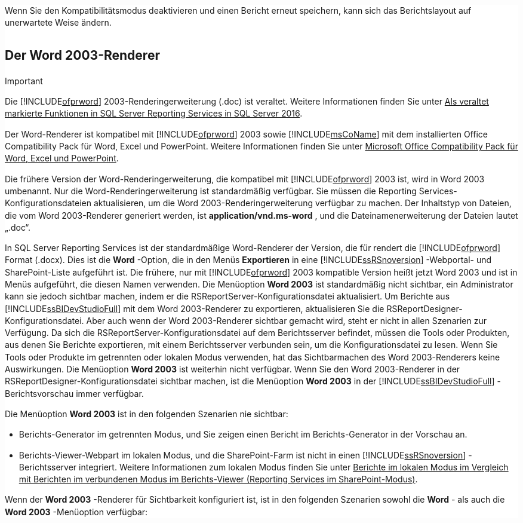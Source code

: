  Wenn Sie den Kompatibilitätsmodus deaktivieren und einen Bericht erneut speichern, kann sich das Berichtslayout auf unerwartete Weise ändern.  
  
##  <a name="AvailabilityWord"></a> Der Word 2003-Renderer  
  
> [!IMPORTANT]  
>  Die [!INCLUDE[ofprword](../../includes/ofprword-md.md)] 2003-Renderingerweiterung (.doc) ist veraltet. Weitere Informationen finden Sie unter [Als veraltet markierte Funktionen in SQL Server Reporting Services in SQL Server 2016](~/reporting-services/deprecated-features-in-sql-server-reporting-services-ssrs.md).  
  
 Der Word-Renderer ist kompatibel mit [!INCLUDE[ofprword](../../includes/ofprword-md.md)] 2003 sowie [!INCLUDE[msCoName](../../includes/msconame-md.md)] mit dem installierten Office Compatibility Pack für Word, Excel und PowerPoint. Weitere Informationen finden Sie unter [Microsoft Office Compatibility Pack für Word, Excel und PowerPoint](http://go.microsoft.com/fwlink/?LinkID=205622).  
  
 Die frühere Version der Word-Renderingerweiterung, die kompatibel mit [!INCLUDE[ofprword](../../includes/ofprword-md.md)] 2003 ist, wird in Word 2003 umbenannt. Nur die Word-Renderingerweiterung ist standardmäßig verfügbar. Sie müssen die Reporting Services-Konfigurationsdateien aktualisieren, um die Word 2003-Renderingerweiterung verfügbar zu machen. Der Inhaltstyp von Dateien, die vom Word 2003-Renderer generiert werden, ist **application/vnd.ms-word** , und die Dateinamenerweiterung der Dateien lautet „.doc“.  
  
 In SQL Server Reporting Services ist der standardmäßige Word-Renderer der Version, die für rendert die [!INCLUDE[ofprword](../../includes/ofprword-md.md)] Format (.docx). Dies ist die **Word** -Option, die in den Menüs **Exportieren** in eine [!INCLUDE[ssRSnoversion](../../includes/ssrsnoversion-md.md)] -Webportal- und SharePoint-Liste aufgeführt ist. Die frühere, nur mit [!INCLUDE[ofprword](../../includes/ofprword-md.md)] 2003 kompatible Version heißt jetzt Word 2003 und ist in Menüs aufgeführt, die diesen Namen verwenden. Die Menüoption **Word 2003** ist standardmäßig nicht sichtbar, ein Administrator kann sie jedoch sichtbar machen, indem er die RSReportServer-Konfigurationsdatei aktualisiert. Um Berichte aus [!INCLUDE[ssBIDevStudioFull](../../includes/ssbidevstudiofull-md.md)] mit dem Word 2003-Renderer zu exportieren, aktualisieren Sie die RSReportDesigner-Konfigurationsdatei. Aber auch wenn der Word 2003-Renderer sichtbar gemacht wird, steht er nicht in allen Szenarien zur Verfügung. Da sich die RSReportServer-Konfigurationsdatei auf dem Berichtsserver befindet, müssen die Tools oder Produkten, aus denen Sie Berichte exportieren, mit einem Berichtsserver verbunden sein, um die Konfigurationsdatei zu lesen. Wenn Sie Tools oder Produkte im getrennten oder lokalen Modus verwenden, hat das Sichtbarmachen des Word 2003-Renderers keine Auswirkungen. Die Menüoption **Word 2003** ist weiterhin nicht verfügbar. Wenn Sie den Word 2003-Renderer in der RSReportDesigner-Konfigurationsdatei sichtbar machen, ist die Menüoption **Word 2003** in der [!INCLUDE[ssBIDevStudioFull](../../includes/ssbidevstudiofull-md.md)] -Berichtsvorschau immer verfügbar.  
  
 Die Menüoption **Word 2003** ist in den folgenden Szenarien nie sichtbar:  
  
-   Berichts-Generator im getrennten Modus, und Sie zeigen einen Bericht im Berichts-Generator in der Vorschau an.  
  
-   Berichts-Viewer-Webpart im lokalen Modus, und die SharePoint-Farm ist nicht in einen [!INCLUDE[ssRSnoversion](../../includes/ssrsnoversion-md.md)] -Berichtsserver integriert. Weitere Informationen zum lokalen Modus finden Sie unter [ Berichte im lokalen Modus im Vergleich mit Berichten im verbundenen Modus im Berichts-Viewer &#40;Reporting Services im SharePoint-Modus&#41;](../../reporting-services/report-server-sharepoint/local-mode-vs-connected-mode-reports-in-the-report-viewer.md).  
  
 Wenn der **Word 2003** -Renderer für Sichtbarkeit konfiguriert ist, ist in den folgenden Szenarien sowohl die **Word** - als auch die **Word 2003** -Menüoption verfügbar:  
  